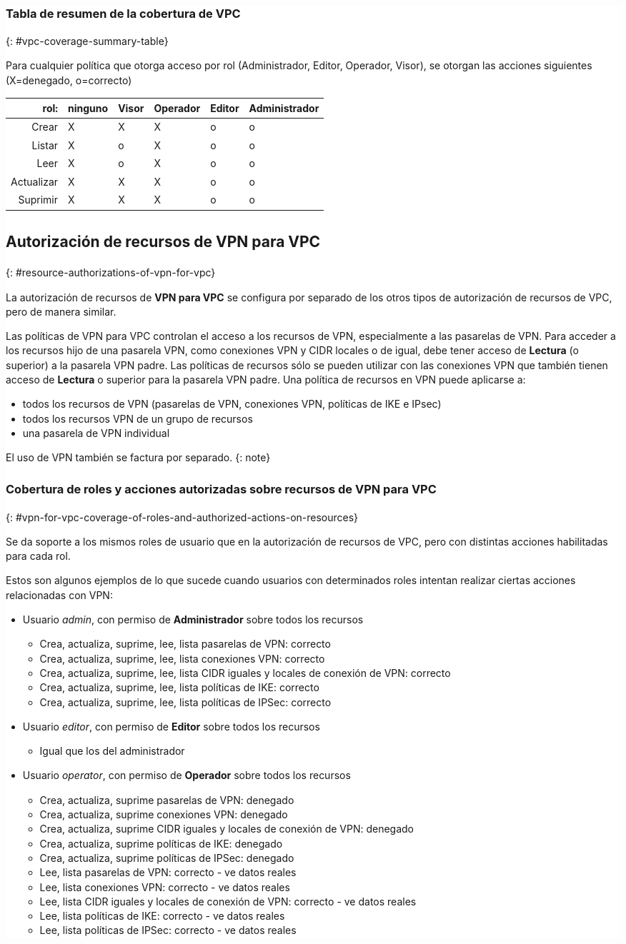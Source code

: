 ### Tabla de resumen de la cobertura de VPC
{: #vpc-coverage-summary-table}

Para cualquier política que otorga acceso por rol (Administrador, Editor, Operador, Visor), se otorgan las acciones siguientes (X=denegado, o=correcto)

 rol:      | ninguno | Visor | Operador | Editor | Administrador
-----------:|------|--------|-------|--------|-------
Crear      | X    | X      | X     | o      | o
Listar        | X    | o      | X     | o      | o
Leer        | X    | o      | X     | o      | o
Actualizar      | X    | X      | X     | o      | o
Suprimir      | X    | X      | X     | o      | o


## Autorización de recursos de VPN para VPC
{: #resource-authorizations-of-vpn-for-vpc}

La autorización de recursos de **VPN para VPC** se configura por separado de los otros tipos de autorización de recursos de VPC, pero de manera similar.

Las políticas de VPN para VPC controlan el acceso a los recursos de VPN, especialmente a las pasarelas de VPN. Para acceder a los recursos hijo de una pasarela VPN, como conexiones VPN y CIDR locales o de igual, debe tener acceso de **Lectura** (o superior) a la pasarela VPN padre. Las políticas de recursos sólo se pueden utilizar con las conexiones VPN que también tienen acceso de **Lectura** o superior para la pasarela VPN padre. Una política de recursos en VPN puede aplicarse a:

* todos los recursos de VPN (pasarelas de VPN, conexiones VPN, políticas de IKE e IPsec)
* todos los recursos VPN de un grupo de recursos
* una pasarela de VPN individual

El uso de VPN también se factura por separado.
{: note}

### Cobertura de roles y acciones autorizadas sobre recursos de VPN para VPC
{: #vpn-for-vpc-coverage-of-roles-and-authorized-actions-on-resources}

Se da soporte a los mismos roles de usuario que en la autorización de recursos de VPC, pero con distintas acciones habilitadas para cada rol.

Estos son algunos ejemplos de lo que sucede cuando usuarios con determinados roles intentan realizar ciertas acciones relacionadas con VPN:

* Usuario _admin_, con permiso de **Administrador** sobre todos los recursos
  * Crea, actualiza, suprime, lee, lista pasarelas de VPN: correcto
  * Crea, actualiza, suprime, lee, lista conexiones VPN: correcto
  * Crea, actualiza, suprime, lee, lista CIDR iguales y locales de conexión de VPN: correcto
  * Crea, actualiza, suprime, lee, lista políticas de IKE: correcto
  * Crea, actualiza, suprime, lee, lista políticas de IPSec: correcto

* Usuario _editor_, con permiso de **Editor** sobre todos los recursos
  * Igual que los del administrador

* Usuario _operator_, con permiso de **Operador** sobre todos los recursos
  * Crea, actualiza, suprime pasarelas de VPN: denegado
  * Crea, actualiza, suprime conexiones VPN: denegado
  * Crea, actualiza, suprime CIDR iguales y locales de conexión de VPN: denegado
  * Crea, actualiza, suprime políticas de IKE: denegado
  * Crea, actualiza, suprime políticas de IPSec: denegado
  * Lee, lista pasarelas de VPN: correcto - ve datos reales
  * Lee, lista conexiones VPN: correcto - ve datos reales
  * Lee, lista CIDR iguales y locales de conexión de VPN: correcto - ve datos reales
  * Lee, lista políticas de IKE: correcto - ve datos reales
  * Lee, lista políticas de IPSec: correcto - ve datos reales
